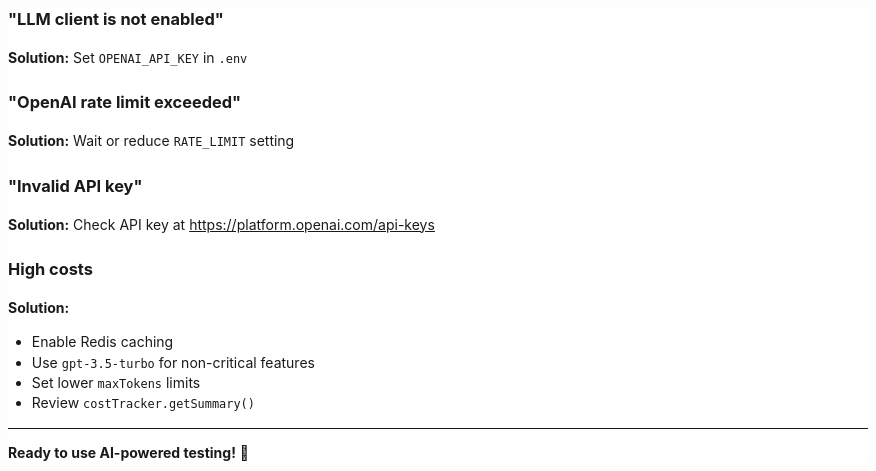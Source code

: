 ### "LLM client is not enabled"
**Solution:** Set `OPENAI_API_KEY` in `.env`

### "OpenAI rate limit exceeded"
**Solution:** Wait or reduce `RATE_LIMIT` setting

### "Invalid API key"
**Solution:** Check API key at https://platform.openai.com/api-keys

### High costs
**Solution:** 
- Enable Redis caching
- Use `gpt-3.5-turbo` for non-critical features
- Set lower `maxTokens` limits
- Review `costTracker.getSummary()`

---

**Ready to use AI-powered testing!** 🚀
